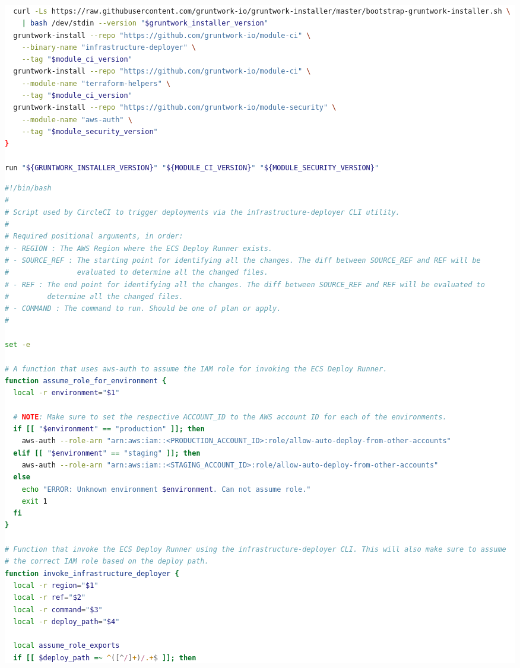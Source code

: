 ```bash title="infrastructure-live/.circleci/install.sh"
  curl -Ls https://raw.githubusercontent.com/gruntwork-io/gruntwork-installer/master/bootstrap-gruntwork-installer.sh \
    | bash /dev/stdin --version "$gruntwork_installer_version"
  gruntwork-install --repo "https://github.com/gruntwork-io/module-ci" \
    --binary-name "infrastructure-deployer" \
    --tag "$module_ci_version"
  gruntwork-install --repo "https://github.com/gruntwork-io/module-ci" \
    --module-name "terraform-helpers" \
    --tag "$module_ci_version"
  gruntwork-install --repo "https://github.com/gruntwork-io/module-security" \
    --module-name "aws-auth" \
    --tag "$module_security_version"
}

run "${GRUNTWORK_INSTALLER_VERSION}" "${MODULE_CI_VERSION}" "${MODULE_SECURITY_VERSION}"
```

```bash title="infrastructure-live/.circleci/deploy.sh"
#!/bin/bash
#
# Script used by CircleCI to trigger deployments via the infrastructure-deployer CLI utility.
#
# Required positional arguments, in order:
# - REGION : The AWS Region where the ECS Deploy Runner exists.
# - SOURCE_REF : The starting point for identifying all the changes. The diff between SOURCE_REF and REF will be
#                evaluated to determine all the changed files.
# - REF : The end point for identifying all the changes. The diff between SOURCE_REF and REF will be evaluated to
#         determine all the changed files.
# - COMMAND : The command to run. Should be one of plan or apply.
#

set -e

# A function that uses aws-auth to assume the IAM role for invoking the ECS Deploy Runner.
function assume_role_for_environment {
  local -r environment="$1"

  # NOTE: Make sure to set the respective ACCOUNT_ID to the AWS account ID for each of the environments.
  if [[ "$environment" == "production" ]]; then
    aws-auth --role-arn "arn:aws:iam::<PRODUCTION_ACCOUNT_ID>:role/allow-auto-deploy-from-other-accounts"
  elif [[ "$environment" == "staging" ]]; then
    aws-auth --role-arn "arn:aws:iam::<STAGING_ACCOUNT_ID>:role/allow-auto-deploy-from-other-accounts"
  else
    echo "ERROR: Unknown environment $environment. Can not assume role."
    exit 1
  fi
}

# Function that invoke the ECS Deploy Runner using the infrastructure-deployer CLI. This will also make sure to assume
# the correct IAM role based on the deploy path.
function invoke_infrastructure_deployer {
  local -r region="$1"
  local -r ref="$2"
  local -r command="$3"
  local -r deploy_path="$4"

  local assume_role_exports
  if [[ $deploy_path =~ ^([^/]+)/.+$ ]]; then
```